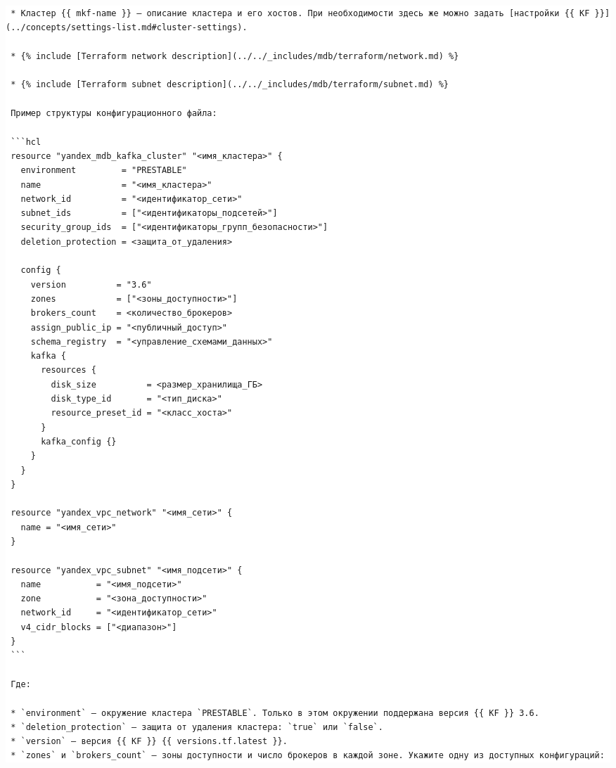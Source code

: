      * Кластер {{ mkf-name }} — описание кластера и его хостов. При необходимости здесь же можно задать [настройки {{ KF }}](../concepts/settings-list.md#cluster-settings).

     * {% include [Terraform network description](../../_includes/mdb/terraform/network.md) %}

     * {% include [Terraform subnet description](../../_includes/mdb/terraform/subnet.md) %}

     Пример структуры конфигурационного файла:

     ```hcl
     resource "yandex_mdb_kafka_cluster" "<имя_кластера>" {
       environment         = "PRESTABLE"
       name                = "<имя_кластера>"
       network_id          = "<идентификатор_сети>"
       subnet_ids          = ["<идентификаторы_подсетей>"]
       security_group_ids  = ["<идентификаторы_групп_безопасности>"]
       deletion_protection = <защита_от_удаления>

       config {
         version          = "3.6"
         zones            = ["<зоны_доступности>"]
         brokers_count    = <количество_брокеров>
         assign_public_ip = "<публичный_доступ>"
         schema_registry  = "<управление_схемами_данных>"
         kafka {
           resources {
             disk_size          = <размер_хранилища_ГБ>
             disk_type_id       = "<тип_диска>"
             resource_preset_id = "<класс_хоста>"
           }
           kafka_config {}
         }
       }
     }

     resource "yandex_vpc_network" "<имя_сети>" {
       name = "<имя_сети>"
     }

     resource "yandex_vpc_subnet" "<имя_подсети>" {
       name           = "<имя_подсети>"
       zone           = "<зона_доступности>"
       network_id     = "<идентификатор_сети>"
       v4_cidr_blocks = ["<диапазон>"]
     }
     ```

     Где:

     * `environment` — окружение кластера `PRESTABLE`. Только в этом окружении поддержана версия {{ KF }} 3.6.
     * `deletion_protection` — защита от удаления кластера: `true` или `false`.
     * `version` — версия {{ KF }} {{ versions.tf.latest }}.
     * `zones` и `brokers_count` — зоны доступности и число брокеров в каждой зоне. Укажите одну из доступных конфигураций:

